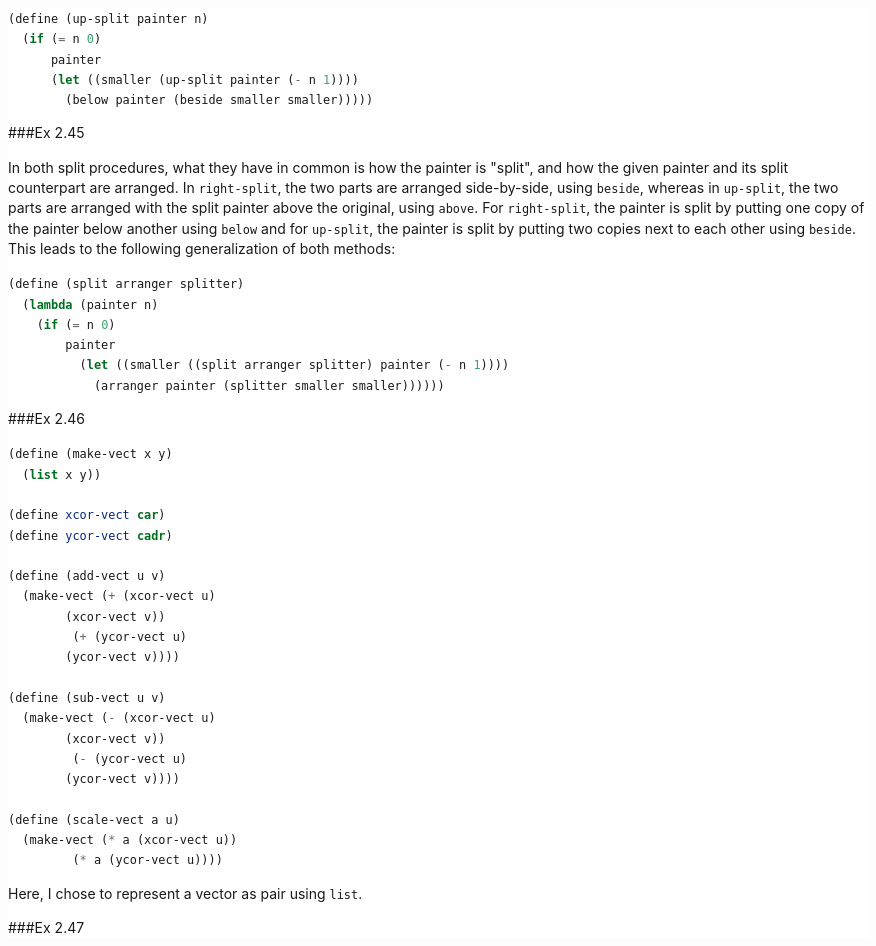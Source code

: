 ```scheme
(define (up-split painter n)
  (if (= n 0)
      painter
      (let ((smaller (up-split painter (- n 1))))
        (below painter (beside smaller smaller)))))
```

###Ex 2.45

In both split procedures, what they have in common is how the painter is "split", and how the given painter and its split counterpart are arranged.  In `right-split`, the two parts are arranged side-by-side, using `beside`, whereas in `up-split`, the two parts are arranged with the split painter above the original, using `above`.  For `right-split`, the painter is split by putting one copy of the painter below another using `below` and for `up-split`, the painter is split by putting two copies next to each other using `beside`.  This leads to the following generalization of both methods:

```scheme
(define (split arranger splitter)
  (lambda (painter n)
    (if (= n 0)
        painter
          (let ((smaller ((split arranger splitter) painter (- n 1))))
            (arranger painter (splitter smaller smaller))))))
```

###Ex 2.46

```scheme
(define (make-vect x y)
  (list x y))

(define xcor-vect car)
(define ycor-vect cadr)

(define (add-vect u v)
  (make-vect (+ (xcor-vect u)
		(xcor-vect v))
	     (+ (ycor-vect u)
		(ycor-vect v))))

(define (sub-vect u v)
  (make-vect (- (xcor-vect u)
		(xcor-vect v))
	     (- (ycor-vect u)
		(ycor-vect v))))

(define (scale-vect a u)
  (make-vect (* a (xcor-vect u))
	     (* a (ycor-vect u))))
```

Here, I chose to represent a vector as pair using `list`.

###Ex 2.47
